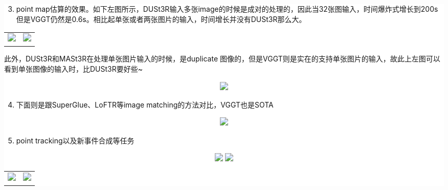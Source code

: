 3. point map估算的效果。如下左图所示，DUSt3R输入多张image的时候是成对的处理的，因此当32张图输入，时间爆炸式增长到200s但是VGGT仍然是0.6s。相比起单张或者两张图片的输入，时间增长并没有DUSt3R那么大。

<div align="center">
  <table style="border: none; background-color: transparent;">
    <tr align="center">
      <td style="width: 50%; border: none; padding: 0.01; background-color: transparent; vertical-align: middle;">
        <img src="https://gohanwithchann.github.io/ubuntu_md_blog/images/微信截图_20250318153009.png" width="100%" />
      </td>
      <td style="width: 50%; border: none; padding: 0.01; background-color: transparent; vertical-align: middle;">
        <img src="https://gohanwithchann.github.io/ubuntu_md_blog/images/微信截图_20250318153025.png" width="100%" />
      </td>
    </tr>
  </table>
  <figcaption>
  </figcaption>
</div>

此外，DUSt3R和MASt3R在处理单张图片输入的时候，是duplicate 图像的，但是VGGT则是实在的支持单张图片的输入，故此上左图可以看到单张图像的输入时，比DUSt3R要好些~

<div align="center">
  <img src="https://gohanwithchann.github.io/ubuntu_md_blog/images/微信截图_20250318154826.png" width="80%" />
<figcaption>  
</figcaption>
</div>

4. 下面则是跟SuperGlue、LoFTR等image matching的方法对比，VGGT也是SOTA

<div align="center">
  <img src="https://gohanwithchann.github.io/ubuntu_md_blog/images/微信截图_20250318153458.png" width="60%" />
<figcaption>  
</figcaption>
</div>

5. point tracking以及新事件合成等任务
<div align="center">
  <img src="https://gohanwithchann.github.io/ubuntu_md_blog/images/微信截图_20250318153644.png" width="60%" />
  <img src="https://gohanwithchann.github.io/ubuntu_md_blog/images/微信截图_20250318153656.png" width="60%" />
<figcaption>  
</figcaption>
</div>

<div align="center">
  <table style="border: none; background-color: transparent;">
    <tr align="center">
      <td style="width: 50%; border: none; padding: 0.01; background-color: transparent; vertical-align: middle;">
        <img src="https://gohanwithchann.github.io/ubuntu_md_blog/images/微信截图_20250318153708.png" width="100%" />
      </td>
      <td style="width: 50%; border: none; padding: 0.01; background-color: transparent; vertical-align: middle;">
        <img src="https://gohanwithchann.github.io/ubuntu_md_blog/images/微信截图_20250318153719.png" width="100%" />
      </td>
    </tr>
  </table>
  <figcaption>
  </figcaption>
</div>
